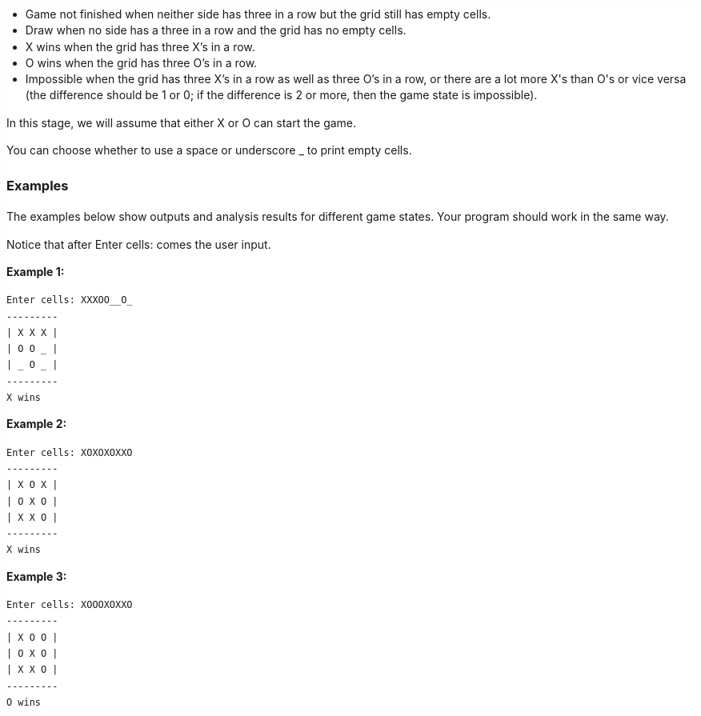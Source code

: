 - Game not finished when neither side has three in a row but the grid still has empty cells.
- Draw when no side has a three in a row and the grid has no empty cells.
- X wins when the grid has three X’s in a row.
- O wins when the grid has three O’s in a row.
- Impossible when the grid has three X’s in a row as well as three O’s in a row, or there are a lot more X's than O's or
  vice versa (the difference should be 1 or 0; if the difference is 2 or more, then the game state is impossible).

In this stage, we will assume that either X or O can start the game.

You can choose whether to use a space or underscore _ to print empty cells.

### Examples

The examples below show outputs and analysis results for different game states. Your program should work in the same
way.

Notice that after Enter cells: comes the user input.

**Example 1:**

```
Enter cells: XXXOO__O_
---------
| X X X |
| O O _ |
| _ O _ |
---------
X wins
```

**Example 2:**

```
Enter cells: XOXOXOXXO
---------
| X O X |
| O X O |
| X X O |
---------
X wins
```

**Example 3:**

```
Enter cells: XOOOXOXXO
---------
| X O O |
| O X O |
| X X O |
---------
O wins
```
